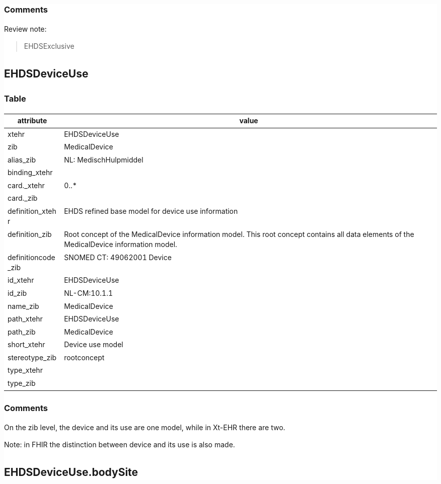 ### Comments  
Review note:  
> EHDSExclusive


## EHDSDeviceUse

### Table

| attribute | value |
|---|---|
| xtehr | EHDSDeviceUse |
| zib | MedicalDevice |
| alias_zib | NL: MedischHulpmiddel |
| binding_xtehr |  |
| card._xtehr | 0..* |
| card._zib |  |
| definition_xtehr | EHDS refined base model for device use information |
| definition_zib | Root concept of the MedicalDevice information model. This root concept contains all data elements of the MedicalDevice information model. |
| definitioncode_zib | SNOMED CT: 49062001 Device |
| id_xtehr | EHDSDeviceUse |
| id_zib | NL-CM:10.1.1 |
| name_zib | MedicalDevice |
| path_xtehr | EHDSDeviceUse |
| path_zib | MedicalDevice |
| short_xtehr | Device use model |
| stereotype_zib | rootconcept |
| type_xtehr |  |
| type_zib |  |

### Comments

On the zib level, the device and its use are one model, while in Xt-EHR there are two.

Note: in FHIR the distinction between device and its use is also made.


## EHDSDeviceUse.bodySite
